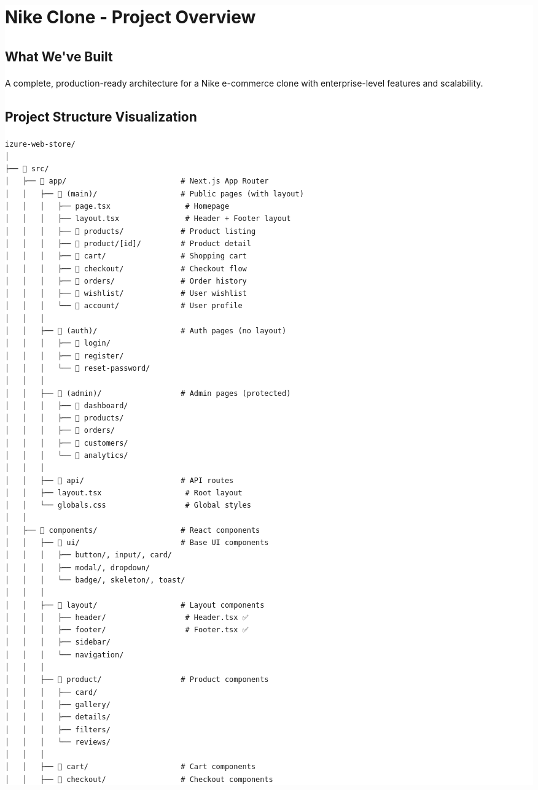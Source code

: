 # Nike Clone - Project Overview

## What We've Built

A complete, production-ready architecture for a Nike e-commerce clone with enterprise-level features and scalability.

## Project Structure Visualization

```
izure-web-store/
│
├── 📁 src/
│   ├── 📁 app/                          # Next.js App Router
│   │   ├── 📁 (main)/                   # Public pages (with layout)
│   │   │   ├── page.tsx                 # Homepage
│   │   │   ├── layout.tsx               # Header + Footer layout
│   │   │   ├── 📁 products/             # Product listing
│   │   │   ├── 📁 product/[id]/         # Product detail
│   │   │   ├── 📁 cart/                 # Shopping cart
│   │   │   ├── 📁 checkout/             # Checkout flow
│   │   │   ├── 📁 orders/               # Order history
│   │   │   ├── 📁 wishlist/             # User wishlist
│   │   │   └── 📁 account/              # User profile
│   │   │
│   │   ├── 📁 (auth)/                   # Auth pages (no layout)
│   │   │   ├── 📁 login/
│   │   │   ├── 📁 register/
│   │   │   └── 📁 reset-password/
│   │   │
│   │   ├── 📁 (admin)/                  # Admin pages (protected)
│   │   │   ├── 📁 dashboard/
│   │   │   ├── 📁 products/
│   │   │   ├── 📁 orders/
│   │   │   ├── 📁 customers/
│   │   │   └── 📁 analytics/
│   │   │
│   │   ├── 📁 api/                      # API routes
│   │   ├── layout.tsx                   # Root layout
│   │   └── globals.css                  # Global styles
│   │
│   ├── 📁 components/                   # React components
│   │   ├── 📁 ui/                       # Base UI components
│   │   │   ├── button/, input/, card/
│   │   │   ├── modal/, dropdown/
│   │   │   └── badge/, skeleton/, toast/
│   │   │
│   │   ├── 📁 layout/                   # Layout components
│   │   │   ├── header/                  # Header.tsx ✅
│   │   │   ├── footer/                  # Footer.tsx ✅
│   │   │   ├── sidebar/
│   │   │   └── navigation/
│   │   │
│   │   ├── 📁 product/                  # Product components
│   │   │   ├── card/
│   │   │   ├── gallery/
│   │   │   ├── details/
│   │   │   ├── filters/
│   │   │   └── reviews/
│   │   │
│   │   ├── 📁 cart/                     # Cart components
│   │   ├── 📁 checkout/                 # Checkout components
```